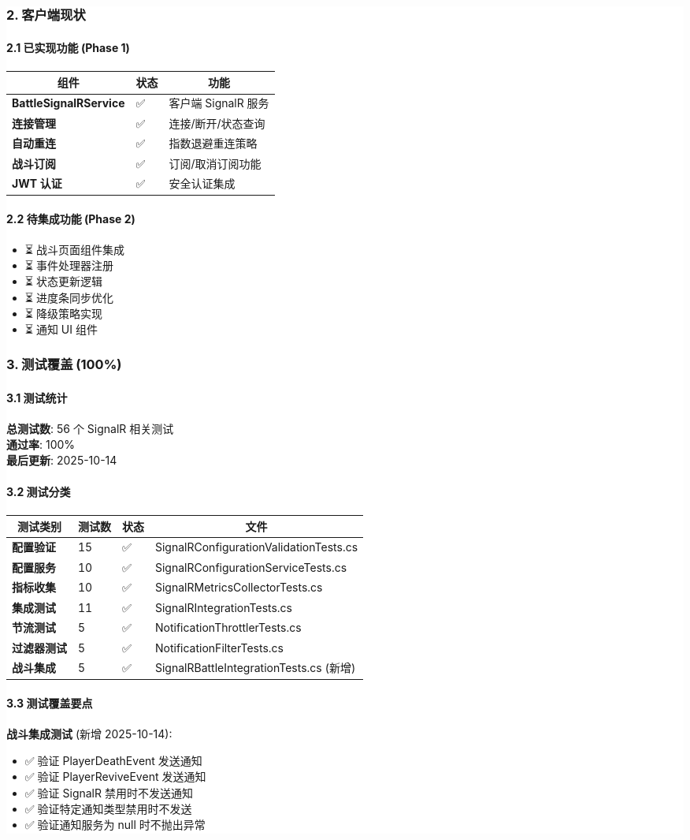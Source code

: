 ### 2. 客户端现状

#### 2.1 已实现功能 (Phase 1)

| 组件 | 状态 | 功能 |
|------|------|------|
| **BattleSignalRService** | ✅ | 客户端 SignalR 服务 |
| **连接管理** | ✅ | 连接/断开/状态查询 |
| **自动重连** | ✅ | 指数退避重连策略 |
| **战斗订阅** | ✅ | 订阅/取消订阅功能 |
| **JWT 认证** | ✅ | 安全认证集成 |

#### 2.2 待集成功能 (Phase 2)

- ⏳ 战斗页面组件集成
- ⏳ 事件处理器注册
- ⏳ 状态更新逻辑
- ⏳ 进度条同步优化
- ⏳ 降级策略实现
- ⏳ 通知 UI 组件

### 3. 测试覆盖 (100%)

#### 3.1 测试统计

**总测试数**: 56 个 SignalR 相关测试  
**通过率**: 100%  
**最后更新**: 2025-10-14

#### 3.2 测试分类

| 测试类别 | 测试数 | 状态 | 文件 |
|---------|--------|------|------|
| **配置验证** | 15 | ✅ | SignalRConfigurationValidationTests.cs |
| **配置服务** | 10 | ✅ | SignalRConfigurationServiceTests.cs |
| **指标收集** | 10 | ✅ | SignalRMetricsCollectorTests.cs |
| **集成测试** | 11 | ✅ | SignalRIntegrationTests.cs |
| **节流测试** | 5 | ✅ | NotificationThrottlerTests.cs |
| **过滤器测试** | 5 | ✅ | NotificationFilterTests.cs |
| **战斗集成** | 5 | ✅ | SignalRBattleIntegrationTests.cs (新增) |

#### 3.3 测试覆盖要点

**战斗集成测试** (新增 2025-10-14):
- ✅ 验证 PlayerDeathEvent 发送通知
- ✅ 验证 PlayerReviveEvent 发送通知
- ✅ 验证 SignalR 禁用时不发送通知
- ✅ 验证特定通知类型禁用时不发送
- ✅ 验证通知服务为 null 时不抛出异常
